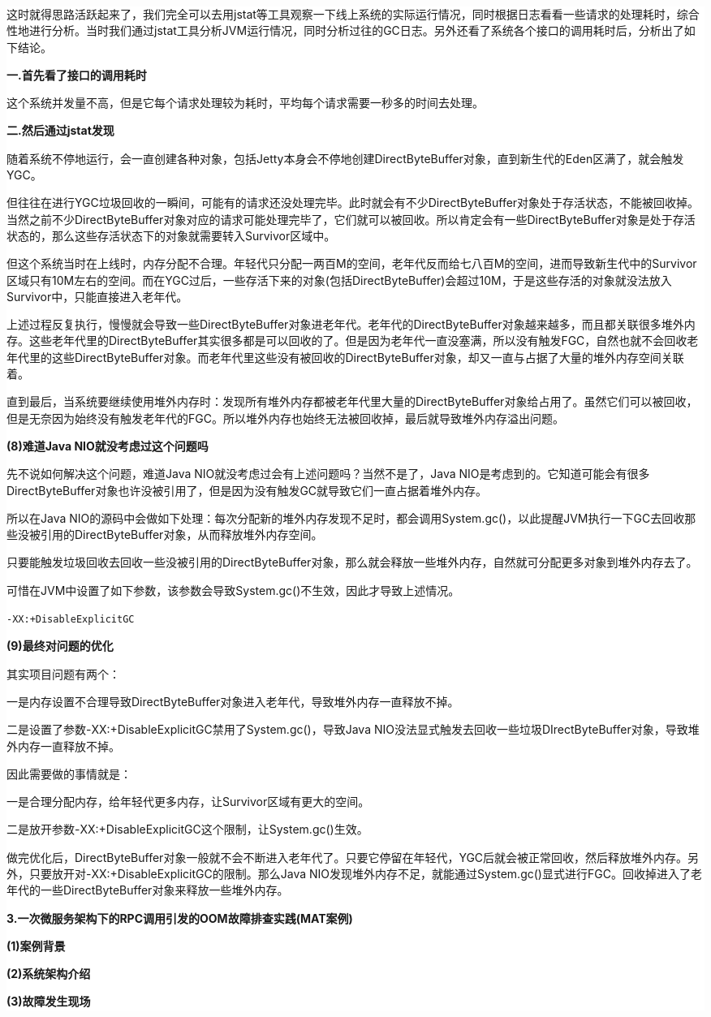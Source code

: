 这时就得思路活跃起来了，我们完全可以去用jstat等工具观察一下线上系统的实际运行情况，同时根据日志看看一些请求的处理耗时，综合性地进行分析。当时我们通过jstat工具分析JVM运行情况，同时分析过往的GC日志。另外还看了系统各个接口的调用耗时后，分析出了如下结论。

**一.首先看了接口的调用耗时**

这个系统并发量不高，但是它每个请求处理较为耗时，平均每个请求需要一秒多的时间去处理。

**二.然后通过jstat发现**

随着系统不停地运行，会一直创建各种对象，包括Jetty本身会不停地创建DirectByteBuffer对象，直到新生代的Eden区满了，就会触发YGC。

但往往在进行YGC垃圾回收的一瞬间，可能有的请求还没处理完毕。此时就会有不少DirectByteBuffer对象处于存活状态，不能被回收掉。当然之前不少DirectByteBuffer对象对应的请求可能处理完毕了，它们就可以被回收。所以肯定会有一些DirectByteBuffer对象是处于存活状态的，那么这些存活状态下的对象就需要转入Survivor区域中。

但这个系统当时在上线时，内存分配不合理。年轻代只分配一两百M的空间，老年代反而给七八百M的空间，进而导致新生代中的Survivor区域只有10M左右的空间。而在YGC过后，一些存活下来的对象(包括DirectByteBuffer)会超过10M，于是这些存活的对象就没法放入Survivor中，只能直接进入老年代。

上述过程反复执行，慢慢就会导致一些DirectByteBuffer对象进老年代。老年代的DirectByteBuffer对象越来越多，而且都关联很多堆外内存。这些老年代里的DirectByteBuffer其实很多都是可以回收的了。但是因为老年代一直没塞满，所以没有触发FGC，自然也就不会回收老年代里的这些DirectByteBuffer对象。而老年代里这些没有被回收的DirectByteBuffer对象，却又一直与占据了大量的堆外内存空间关联着。

直到最后，当系统要继续使用堆外内存时：发现所有堆外内存都被老年代里大量的DirectByteBuffer对象给占用了。虽然它们可以被回收，但是无奈因为始终没有触发老年代的FGC。所以堆外内存也始终无法被回收掉，最后就导致堆外内存溢出问题。

**(8)难道Java NIO就没考虑过这个问题吗**

先不说如何解决这个问题，难道Java NIO就没考虑过会有上述问题吗？当然不是了，Java NIO是考虑到的。它知道可能会有很多DirectByteBuffer对象也许没被引用了，但是因为没有触发GC就导致它们一直占据着堆外内存。

所以在Java NIO的源码中会做如下处理：每次分配新的堆外内存发现不足时，都会调用System.gc()，以此提醒JVM执行一下GC去回收那些没被引用的DirectByteBuffer对象，从而释放堆外内存空间。

只要能触发垃圾回收去回收一些没被引用的DirectByteBuffer对象，那么就会释放一些堆外内存，自然就可分配更多对象到堆外内存去了。

可惜在JVM中设置了如下参数，该参数会导致System.gc()不生效，因此才导致上述情况。

    -XX:+DisableExplicitGC

**(9)最终对问题的优化**

其实项目问题有两个：

一是内存设置不合理导致DirectByteBuffer对象进入老年代，导致堆外内存一直释放不掉。

二是设置了参数-XX:+DisableExplicitGC禁用了System.gc()，导致Java NIO没法显式触发去回收一些垃圾DIrectByteBuffer对象，导致堆外内存一直释放不掉。

因此需要做的事情就是：

一是合理分配内存，给年轻代更多内存，让Survivor区域有更大的空间。

二是放开参数-XX:+DisableExplicitGC这个限制，让System.gc()生效。

做完优化后，DirectByteBuffer对象一般就不会不断进入老年代了。只要它停留在年轻代，YGC后就会被正常回收，然后释放堆外内存。另外，只要放开对-XX:+DisableExplicitGC的限制。那么Java NIO发现堆外内存不足，就能通过System.gc()显式进行FGC。回收掉进入了老年代的一些DirectByteBuffer对象来释放一些堆外内存。

**3.一次微服务架构下的RPC调用引发的OOM故障排查实践(MAT案例)**

**(1)案例背景**

**(2)系统架构介绍**

**(3)故障发生现场**
